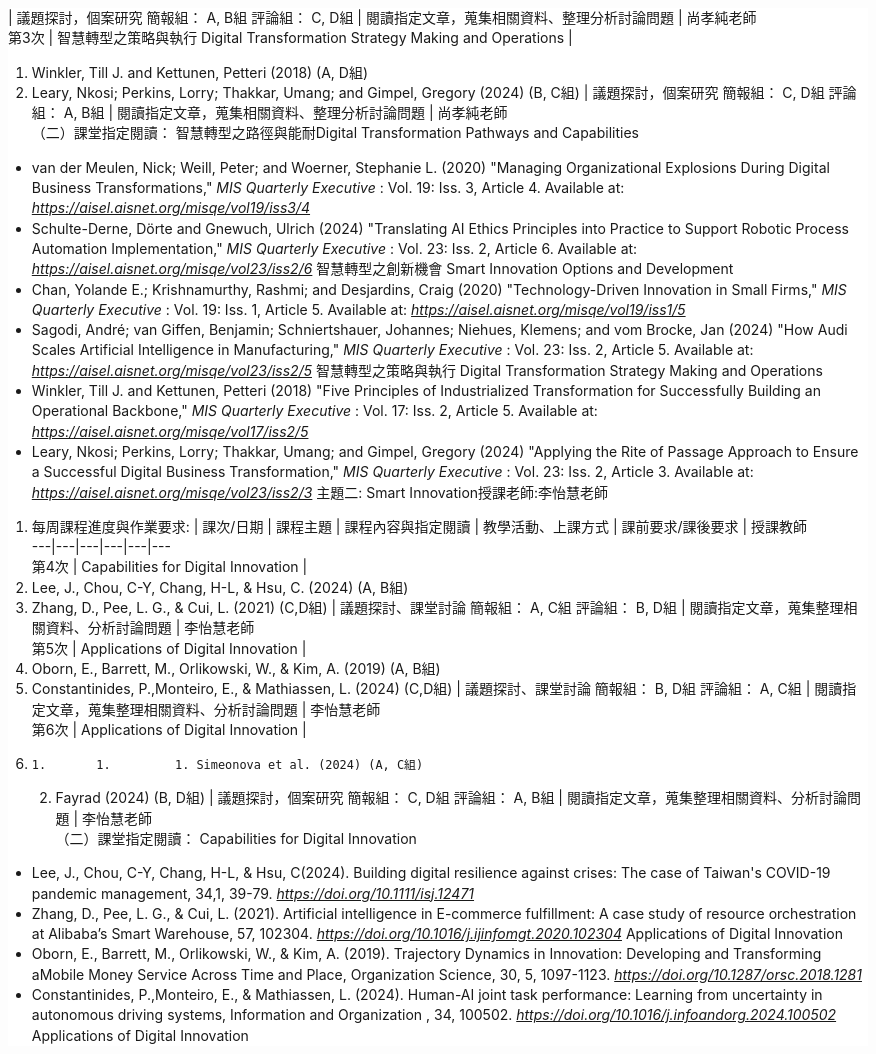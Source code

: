|  議題探討，個案研究 簡報組： A, B組 評論組： C, D組 |  閱讀指定文章，蒐集相關資料、整理分析討論問題 |  尚孝純老師  
第3次 |  智慧轉型之策略與執行 Digital Transformation Strategy Making and Operations | 
  1. Winkler, Till J. and Kettunen, Petteri (2018) (A, D組)
  2. Leary, Nkosi; Perkins, Lorry; Thakkar, Umang; and Gimpel, Gregory (2024) (B, C組)
|  議題探討，個案研究 簡報組： C, D組 評論組： A, B組 |  閱讀指定文章，蒐集相關資料、整理分析討論問題 |  尚孝純老師  
（二）課堂指定閱讀：
智慧轉型之路徑與能耐Digital Transformation Pathways and Capabilities
  * van der Meulen, Nick; Weill, Peter; and Woerner, Stephanie L. (2020) "Managing Organizational Explosions During Digital Business Transformations," _MIS Quarterly Executive_ : Vol. 19: Iss. 3, Article 4. Available at: _https://aisel.aisnet.org/misqe/vol19/iss3/4_
  * Schulte-Derne, Dörte and Gnewuch, Ulrich (2024) "Translating AI Ethics Principles into Practice to Support Robotic Process Automation Implementation," _MIS Quarterly Executive_ : Vol. 23: Iss. 2, Article 6. Available at: _https://aisel.aisnet.org/misqe/vol23/iss2/6_
智慧轉型之創新機會 Smart Innovation Options and Development
  * Chan, Yolande E.; Krishnamurthy, Rashmi; and Desjardins, Craig (2020) "Technology-Driven Innovation in Small Firms," _MIS Quarterly Executive_ : Vol. 19: Iss. 1, Article 5. Available at: _https://aisel.aisnet.org/misqe/vol19/iss1/5_
  * Sagodi, André; van Giffen, Benjamin; Schniertshauer, Johannes; Niehues, Klemens; and vom Brocke, Jan (2024) "How Audi Scales Artificial Intelligence in Manufacturing," _MIS Quarterly Executive_ : Vol. 23: Iss. 2, Article 5. Available at: _https://aisel.aisnet.org/misqe/vol23/iss2/5_
智慧轉型之策略與執行 Digital Transformation Strategy Making and Operations 
  * Winkler, Till J. and Kettunen, Petteri (2018) "Five Principles of Industrialized Transformation for Successfully Building an Operational Backbone," _MIS Quarterly Executive_ : Vol. 17: Iss. 2, Article 5. Available at: _https://aisel.aisnet.org/misqe/vol17/iss2/5_
  * Leary, Nkosi; Perkins, Lorry; Thakkar, Umang; and Gimpel, Gregory (2024) "Applying the Rite of Passage Approach to Ensure a Successful Digital Business Transformation," _MIS Quarterly Executive_ : Vol. 23: Iss. 2, Article 3. Available at: _https://aisel.aisnet.org/misqe/vol23/iss2/3_
主題二: Smart Innovation授課老師:李怡慧老師  
  1. 每周課程進度與作業要求:
|  課次/日期 |  課程主題 |  課程內容與指定閱讀 |  教學活動、上課方式 |  課前要求/課後要求 |  授課教師  
---|---|---|---|---|---  
第4次 |  Capabilities for Digital Innovation | 
  1. Lee, J., Chou, C-Y, Chang, H-L, & Hsu, C. (2024) (A, B組)
  2. Zhang, D., Pee, L. G., & Cui, L. (2021) (C,D組)
|  議題探討、課堂討論 簡報組： A, C組 評論組： B, D組 |  閱讀指定文章，蒐集整理相關資料、分析討論問題 |  李怡慧老師  
第5次 |  Applications of Digital Innovation | 
  1. Oborn, E., Barrett, M., Orlikowski, W., & Kim, A. (2019) (A, B組)
  2. Constantinides, P.,Monteiro, E., & Mathiassen, L. (2024) (C,D組)
|  議題探討、課堂討論 簡報組： B, D組 評論組： A, C組 |  閱讀指定文章，蒐集整理相關資料、分析討論問題 |  李怡慧老師  
第6次 |  Applications of Digital Innovation | 
  1.     1.       1.         1. Simeonova et al. (2024) (A, C組)
        2. Fayrad (2024) (B, D組)
|  議題探討，個案研究 簡報組： C, D組 評論組： A, B組 |  閱讀指定文章，蒐集整理相關資料、分析討論問題 |  李怡慧老師  
（二）課堂指定閱讀：
Capabilities for Digital Innovation
  * Lee, J., Chou, C-Y, Chang, H-L, & Hsu, C(2024). Building digital resilience against crises: The case of Taiwan's COVID-19 pandemic management, 34,1, 39-79.   _https://doi.org/10.1111/isj.12471_
  * Zhang, D., Pee, L. G., & Cui, L. (2021). Artificial intelligence in E-commerce fulfillment: A case study of resource orchestration at Alibaba’s Smart Warehouse, 57, 102304. _https://doi.org/10.1016/j.ijinfomgt.2020.102304_
Applications of Digital Innovation
  * Oborn, E., Barrett, M., Orlikowski, W., & Kim, A. (2019). Trajectory Dynamics in Innovation: Developing and Transforming aMobile Money Service Across Time and Place, Organization Science, 30, 5, 1097-1123. _https://doi.org/10.1287/orsc.2018.1281_
  * Constantinides, P.,Monteiro, E., & Mathiassen, L. (2024). Human-AI joint task performance: Learning from uncertainty in autonomous driving systems, Information and Organization , 34, 100502. 
_https://doi.org/10.1016/j.infoandorg.2024.100502_
Applications of Digital Innovation